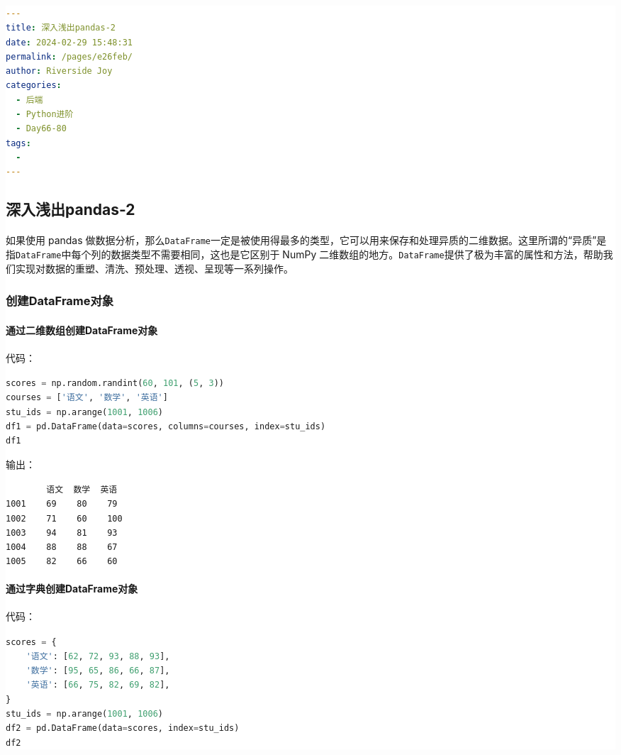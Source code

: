 ```yaml
---
title: 深入浅出pandas-2
date: 2024-02-29 15:48:31
permalink: /pages/e26feb/
author: Riverside Joy
categories:
  - 后端
  - Python进阶
  - Day66-80
tags:
  - 
---
```

## 深入浅出pandas-2

如果使用 pandas 做数据分析，那么`DataFrame`一定是被使用得最多的类型，它可以用来保存和处理异质的二维数据。这里所谓的“异质”是指`DataFrame`中每个列的数据类型不需要相同，这也是它区别于 NumPy 二维数组的地方。`DataFrame`提供了极为丰富的属性和方法，帮助我们实现对数据的重塑、清洗、预处理、透视、呈现等一系列操作。

### 创建DataFrame对象

#### 通过二维数组创建DataFrame对象

代码：

```python
scores = np.random.randint(60, 101, (5, 3))
courses = ['语文', '数学', '英语']
stu_ids = np.arange(1001, 1006)
df1 = pd.DataFrame(data=scores, columns=courses, index=stu_ids)
df1
```

输出：

```
		语文	数学	英语
1001    69    80	79
1002    71	  60	100
1003    94    81	93
1004    88	  88	67
1005    82	  66    60
```

#### 通过字典创建DataFrame对象

代码：

```python
scores = {
    '语文': [62, 72, 93, 88, 93],
    '数学': [95, 65, 86, 66, 87],
    '英语': [66, 75, 82, 69, 82],
}
stu_ids = np.arange(1001, 1006)
df2 = pd.DataFrame(data=scores, index=stu_ids)
df2
```
